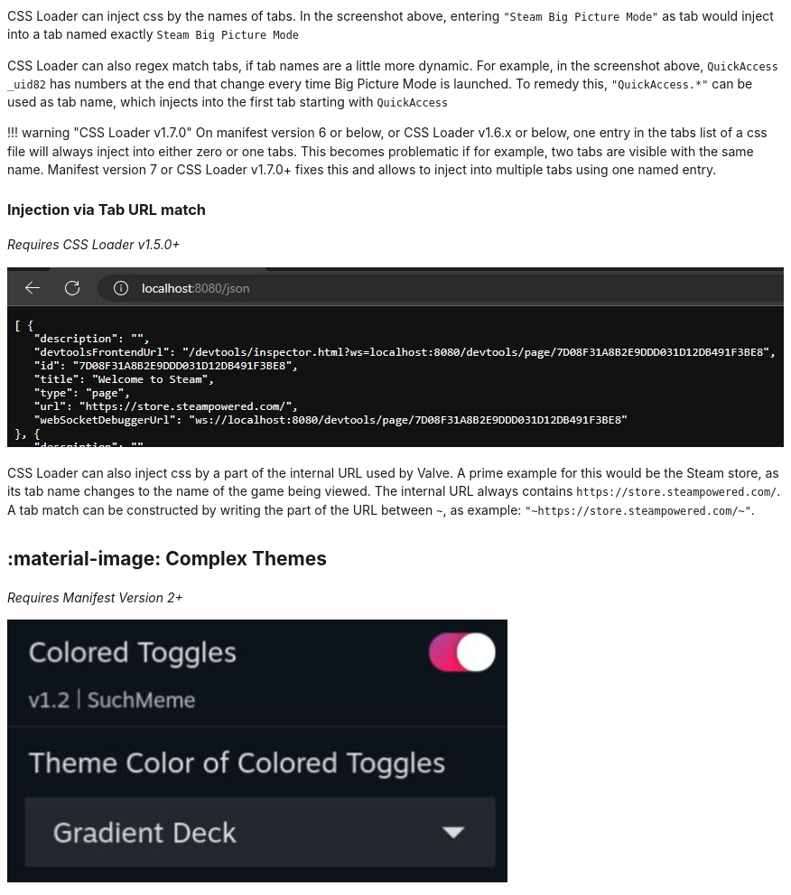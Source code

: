 CSS Loader can inject css by the names of tabs. In the screenshot above, entering `"Steam Big Picture Mode"` as tab would inject into a tab named exactly `Steam Big Picture Mode`

CSS Loader can also regex match tabs, if tab names are a little more dynamic. For example, in the screenshot above, `QuickAccess_uid82` has numbers at the end that change every time Big Picture Mode is launched. To remedy this, `"QuickAccess.*"` can be used as tab name, which injects into the first tab starting with `QuickAccess`

!!! warning "CSS Loader v1.7.0"
    On manifest version 6 or below, or CSS Loader v1.6.x or below, one entry in the tabs list of a css file will always inject into either zero or one tabs. This becomes problematic if for example, two tabs are visible with the same name. Manifest version 7 or CSS Loader v1.7.0+ fixes this and allows to inject into multiple tabs using one named entry.

### Injection via Tab URL match
*Requires CSS Loader v1.5.0+*

![cef-json-list](img/cef-json-list.jpg)

CSS Loader can also inject css by a part of the internal URL used by Valve. A prime example for this would be the Steam store, as its tab name changes to the name of the game being viewed. The internal URL always contains `https://store.steampowered.com/`. A tab match can be constructed by writing the part of the URL between `~`, as example: `"~https://store.steampowered.com/~"`.


## :material-image: Complex Themes
*Requires Manifest Version 2+*

![ComplexTheme](img/complextheme.png)
